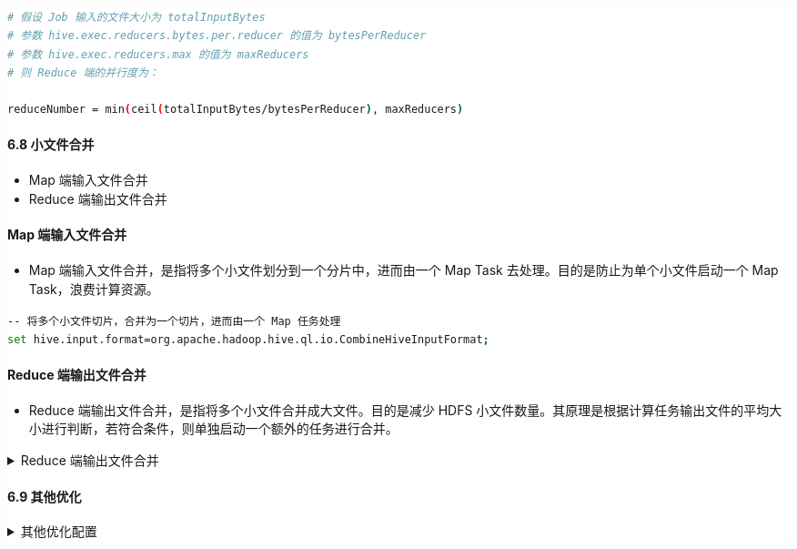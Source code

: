```sh
# 假设 Job 输入的文件大小为 totalInputBytes
# 参数 hive.exec.reducers.bytes.per.reducer 的值为 bytesPerReducer
# 参数 hive.exec.reducers.max 的值为 maxReducers
# 则 Reduce 端的并行度为：

reduceNumber = min(ceil(totalInputBytes/bytesPerReducer), maxReducers)
```

#### 6.8 小文件合并
- Map 端输入文件合并
- Reduce 端输出文件合并

#### Map 端输入文件合并
- Map 端输入文件合并，是指将多个小文件划分到一个分片中，进而由一个 Map Task 去处理。目的是防止为单个小文件启动一个 Map Task，浪费计算资源。

```sh
-- 将多个小文件切片，合并为一个切片，进而由一个 Map 任务处理
set hive.input.format=org.apache.hadoop.hive.ql.io.CombineHiveInputFormat;
```

#### Reduce 端输出文件合并
- Reduce 端输出文件合并，是指将多个小文件合并成大文件。目的是减少 HDFS 小文件数量。其原理是根据计算任务输出文件的平均大小进行判断，若符合条件，则单独启动一个额外的任务进行合并。

<details><summary>Reduce 端输出文件合并</summary></details>

#### 6.9 其他优化

<details><summary>其他优化配置</summary></details>

